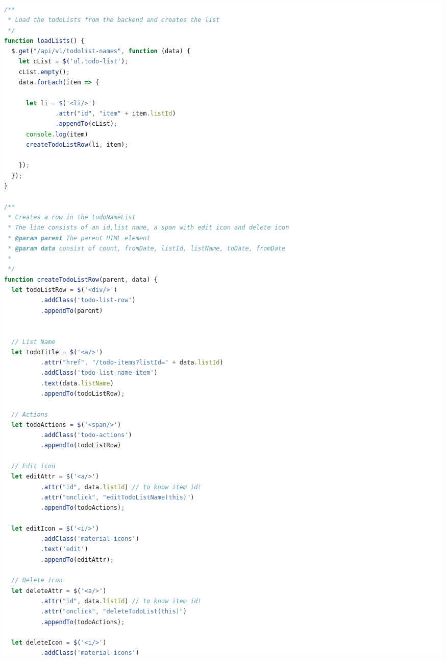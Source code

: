 ```javascript
/**
 * Load the todoLists from the backend and creates the list
 */
function loadLists() {
  $.get("/api/v1/todolist-names", function (data) {
    let cList = $('ul.todo-list');
    cList.empty();
    data.forEach(item => {

      let li = $('<li/>')
              .attr("id", "item" + item.listId)
              .appendTo(cList);
      console.log(item)
      createTodoListRow(li, item);

    });
  });
}

/**
 * Creates a row in the todoNameList
 * The line consists of an id,list name, a span with edit icon and delete icon
 * @param parent The parent HTML element
 * @param data consist of count, fromDate, listId, listName, toDate, fromDate
 *
 */
function createTodoListRow(parent, data) {
  let todoListRow = $('<div/>')
          .addClass('todo-list-row')
          .appendTo(parent)


  // List Name
  let todoTitle = $('<a/>')
          .attr("href", "/todo-items?listId=" + data.listId)
          .addClass('todo-list-name-item')
          .text(data.listName)
          .appendTo(todoListRow);

  // Actions
  let todoActions = $('<span/>')
          .addClass('todo-actions')
          .appendTo(todoListRow)

  // Edit icon
  let editAttr = $('<a/>')
          .attr("id", data.listId) // to know item id!
          .attr("onclick", "editTodoListName(this)")
          .appendTo(todoActions);

  let editIcon = $('<i/>')
          .addClass('material-icons')
          .text('edit')
          .appendTo(editAttr);

  // Delete icon
  let deleteAttr = $('<a/>')
          .attr("id", data.listId) // to know item id!
          .attr("onclick", "deleteTodoList(this)")
          .appendTo(todoActions);

  let deleteIcon = $('<i/>')
          .addClass('material-icons')
```